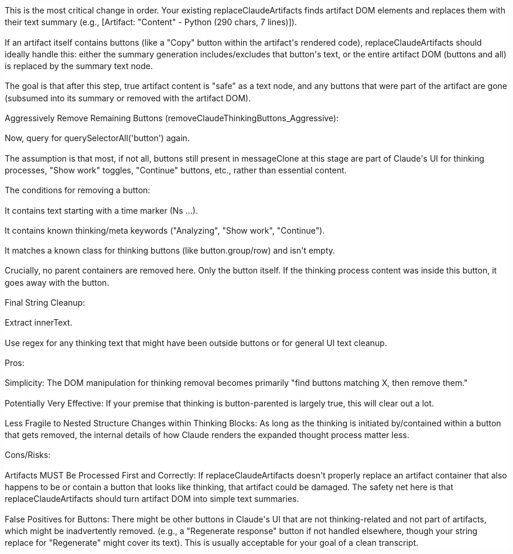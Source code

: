 This is the most critical change in order. Your existing replaceClaudeArtifacts finds artifact DOM elements and replaces them with their text summary (e.g., [Artifact: "Content" - Python (290 chars, 7 lines)]).

If an artifact itself contains buttons (like a "Copy" button within the artifact's rendered code), replaceClaudeArtifacts should ideally handle this: either the summary generation includes/excludes that button's text, or the entire artifact DOM (buttons and all) is replaced by the summary text node.

The goal is that after this step, true artifact content is "safe" as a text node, and any buttons that were part of the artifact are gone (subsumed into its summary or removed with the artifact DOM).

Aggressively Remove Remaining Buttons (removeClaudeThinkingButtons_Aggressive):

Now, query for querySelectorAll('button') again.

The assumption is that most, if not all, buttons still present in messageClone at this stage are part of Claude's UI for thinking processes, "Show work" toggles, "Continue" buttons, etc., rather than essential content.

The conditions for removing a button:

It contains text starting with a time marker (Ns ...).

It contains known thinking/meta keywords ("Analyzing", "Show work", "Continue").

It matches a known class for thinking buttons (like button.group/row) and isn't empty.

Crucially, no parent containers are removed here. Only the button itself. If the thinking process content was inside this button, it goes away with the button.

Final String Cleanup:

Extract innerText.

Use regex for any thinking text that might have been outside buttons or for general UI text cleanup.

Pros:

Simplicity: The DOM manipulation for thinking removal becomes primarily "find buttons matching X, then remove them."

Potentially Very Effective: If your premise that thinking is button-parented is largely true, this will clear out a lot.

Less Fragile to Nested Structure Changes within Thinking Blocks: As long as the thinking is initiated by/contained within a button that gets removed, the internal details of how Claude renders the expanded thought process matter less.

Cons/Risks:

Artifacts MUST Be Processed First and Correctly: If replaceClaudeArtifacts doesn't properly replace an artifact container that also happens to be or contain a button that looks like thinking, that artifact could be damaged. The safety net here is that replaceClaudeArtifacts should turn artifact DOM into simple text summaries.

False Positives for Buttons: There might be other buttons in Claude's UI that are not thinking-related and not part of artifacts, which might be inadvertently removed. (e.g., a "Regenerate response" button if not handled elsewhere, though your string replace for "Regenerate" might cover its text). This is usually acceptable for your goal of a clean transcript.
